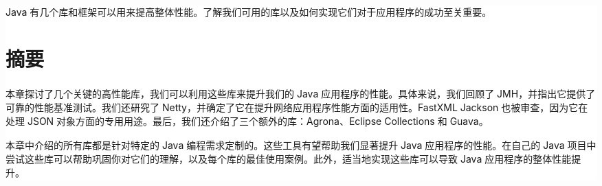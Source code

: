 Java 有几个库和框架可以用来提高整体性能。了解我们可用的库以及如何实现它们对于应用程序的成功至关重要。

# 摘要

本章探讨了几个关键的高性能库，我们可以利用这些库来提升我们的 Java 应用程序的性能。具体来说，我们回顾了 JMH，并指出它提供了可靠的性能基准测试。我们还研究了 Netty，并确定了它在提升网络应用程序性能方面的适用性。FastXML Jackson 也被审查，因为它在处理 JSON 对象方面的专用用途。最后，我们还介绍了三个额外的库：Agrona、Eclipse Collections 和 Guava。

本章中介绍的所有库都是针对特定的 Java 编程需求定制的。这些工具有望帮助我们显著提升 Java 应用程序的性能。在自己的 Java 项目中尝试这些库可以帮助巩固你对它们的理解，以及每个库的最佳使用案例。此外，适当地实现这些库可以导致 Java 应用程序的整体性能提升。
